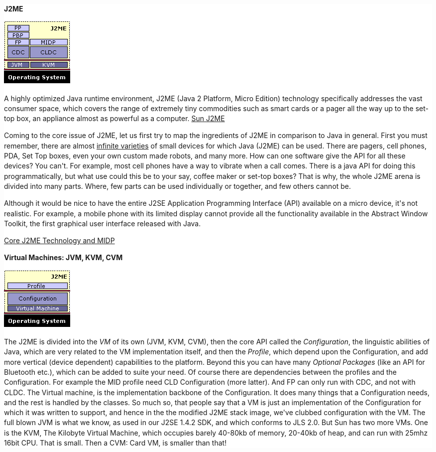 **J2ME**

![Java Landscape](/assets/images/J2ME%20and%20Java%20Landscape/6ece8bbdf1dacc1e3995fd6861a148ea.jpg)

A highly optimized Java runtime environment, J2ME (Java 2 Platform, Micro Edition) technology specifically addresses the vast consumer space, which covers the range of extremely tiny commodities such as smart cards or a pager all the way up to the set-top box, an appliance almost as powerful as a computer. [Sun J2ME](https://java.sun.com/j2me/)

Coming to the core issue of J2ME, let us first try to map the ingredients of J2ME in comparison to Java in general. First you must remember, there are almost [infinite varieties](https://wireless.java.sun.com/device/) of small devices for which Java (J2ME) can be used. There are pagers, cell phones, PDA, Set Top boxes, even your own custom made robots, and many more. How can one software give the API for all these devices? You can't. For example, most cell phones have a way to vibrate when a call comes. There is a java API for doing this programmatically, but what use could this be to your say, coffee maker or set-top boxes? That is why, the whole J2ME arena is divided into many parts. Where, few parts can be used individually or together, and few others cannot be.

Although it would be nice to have the entire J2SE Application Programming Interface (API) available on a micro device, it's not realistic. For example, a mobile phone with its limited display cannot provide all the functionality available in the Abstract Window Toolkit, the first graphical user interface released with Java.

[Core J2ME Technology and MIDP](https://www.phptr.com/)

**Virtual Machines: JVM, KVM, CVM**

![Java Landscape](/assets/images/J2ME%20and%20Java%20Landscape/7fe8a1dba965459dd8116695e9c80bf7.jpg)

The J2ME is divided into the *VM* of its own (JVM, KVM, CVM), then the core API called the *Configuration*, the linguistic abilities of Java, which are very related to the VM implementation itself, and then the *Profile*, which depend upon the Configuration, and add more vertical (device dependent) capabilities to the platform. Beyond this you can have many *Optional Packages* (like an API for Bluetooth etc.), which can be added to suite your need. Of course there are dependencies between the profiles and the Configuration. For example the MID profile need CLD Configuration (more latter). And FP can only run with CDC, and not with CLDC. The Virtual machine, is the implementation backbone of the Configuration. It does many things that a Configuration needs, and the rest is handled by the classes. So much so, that people say that a VM is just an implementation of the Configuration for which it was written to support, and hence in the the modified J2ME stack image, we've clubbed configuration with the VM. The full blown JVM is what we know, as used in our J2SE 1.4.2 SDK, and which conforms to JLS 2.0. But Sun has two more VMs. One is the KVM, The Kilobyte Virtual Machine, which occupies barely 40-80kb of memory, 20-40kb of heap, and can run with 25mhz 16bit CPU. That is small. Then a CVM: Card VM, is smaller than that!

